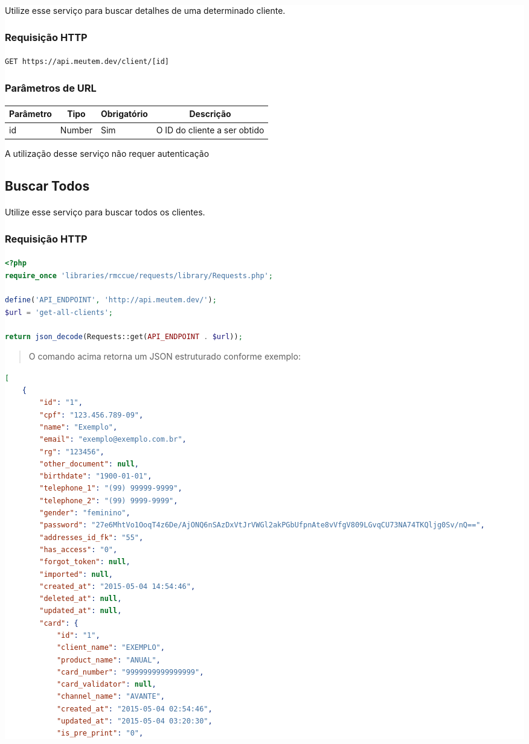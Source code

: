 Utilize esse serviço para buscar detalhes de uma determinado cliente.

### Requisição HTTP

`GET https://api.meutem.dev/client/[id]`

### Parâmetros de URL

Parâmetro | Tipo | Obrigatório | Descrição
--------- | ---- | ----------- | ---------
id | Number | Sim | O ID do cliente a ser obtido

<aside class="success">
A utilização desse serviço não requer autenticação
</aside>

## Buscar Todos

Utilize esse serviço para buscar todos os clientes.

### Requisição HTTP

```php
<?php
require_once 'libraries/rmccue/requests/library/Requests.php';

define('API_ENDPOINT', 'http://api.meutem.dev/');
$url = 'get-all-clients';

return json_decode(Requests::get(API_ENDPOINT . $url));
```
> O comando acima retorna um JSON estruturado conforme exemplo:

```json
[
    {
        "id": "1",
        "cpf": "123.456.789-09",
        "name": "Exemplo",
        "email": "exemplo@exemplo.com.br",
        "rg": "123456",
        "other_document": null,
        "birthdate": "1900-01-01",
        "telephone_1": "(99) 99999-9999",
        "telephone_2": "(99) 9999-9999",
        "gender": "feminino",
        "password": "27e6MhtVo1OoqT4z6De/AjONQ6nSAzDxVtJrVWGl2akPGbUfpnAte8vVfgV809LGvqCU73NA74TKQljg0Sv/nQ==",
        "addresses_id_fk": "55",
        "has_access": "0",
        "forgot_token": null,
        "imported": null,
        "created_at": "2015-05-04 14:54:46",
        "deleted_at": null,
        "updated_at": null,
        "card": {
            "id": "1",
            "client_name": "EXEMPLO",
            "product_name": "ANUAL",
            "card_number": "9999999999999999",
            "card_validator": null,
            "channel_name": "AVANTE",
            "created_at": "2015-05-04 02:54:46",
            "updated_at": "2015-05-04 03:20:30",
            "is_pre_print": "0",
```
